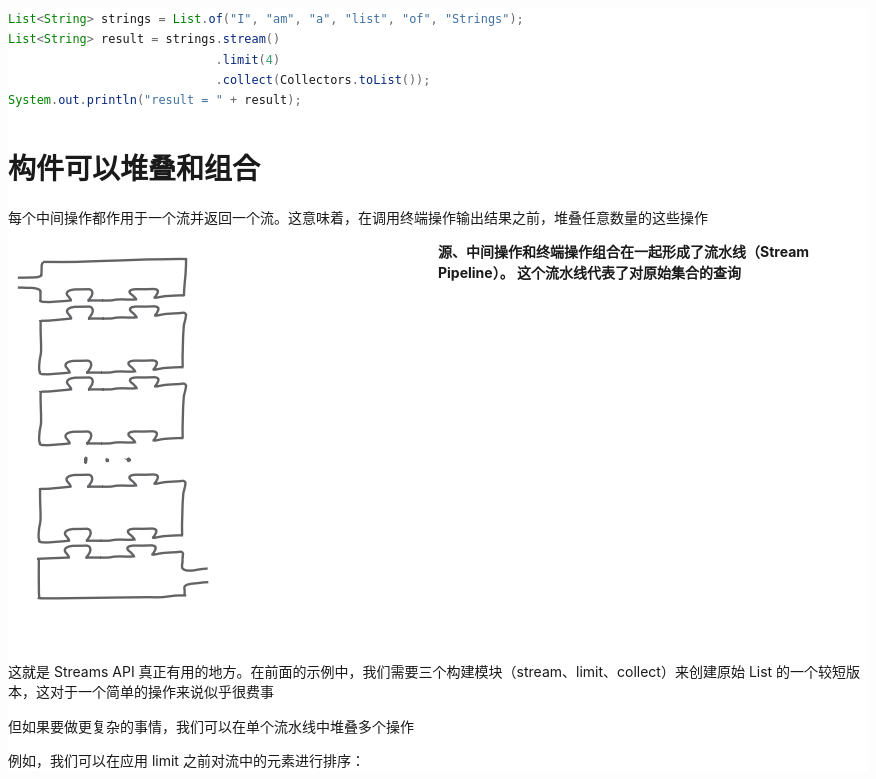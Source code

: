 ```java
List<String> strings = List.of("I", "am", "a", "list", "of", "Strings");
List<String> result = strings.stream()
                             .limit(4)
                             .collect(Collectors.toList());
System.out.println("result = " + result);
```

# 构件可以堆叠和组合

每个中间操作都作用于一个流并返回一个流。这意味着，在调用终端操作输出结果之前，堆叠任意数量的这些操作

<div style="overflow: hidden;">
  <div style="float: left; width: 50%;">
    <img src="./javaimg/293.png" alt="描述">
  </div>
  <div style="float: right; width: 50%; text-align: left;font-weight: bold">
    源、中间操作和终端操作组合在一起形成了流水线（Stream Pipeline）。
  这个流水线代表了对原始集合的查询
  </div>
</div></br>


这就是 Streams API 真正有用的地方。在前面的示例中，我们需要三个构建模块（stream、limit、collect）来创建原始 List 的一个较短版本，这对于一个简单的操作来说似乎很费事

但如果要做更复杂的事情，我们可以在单个流水线中堆叠多个操作

例如，我们可以在应用 limit 之前对流中的元素进行排序：
